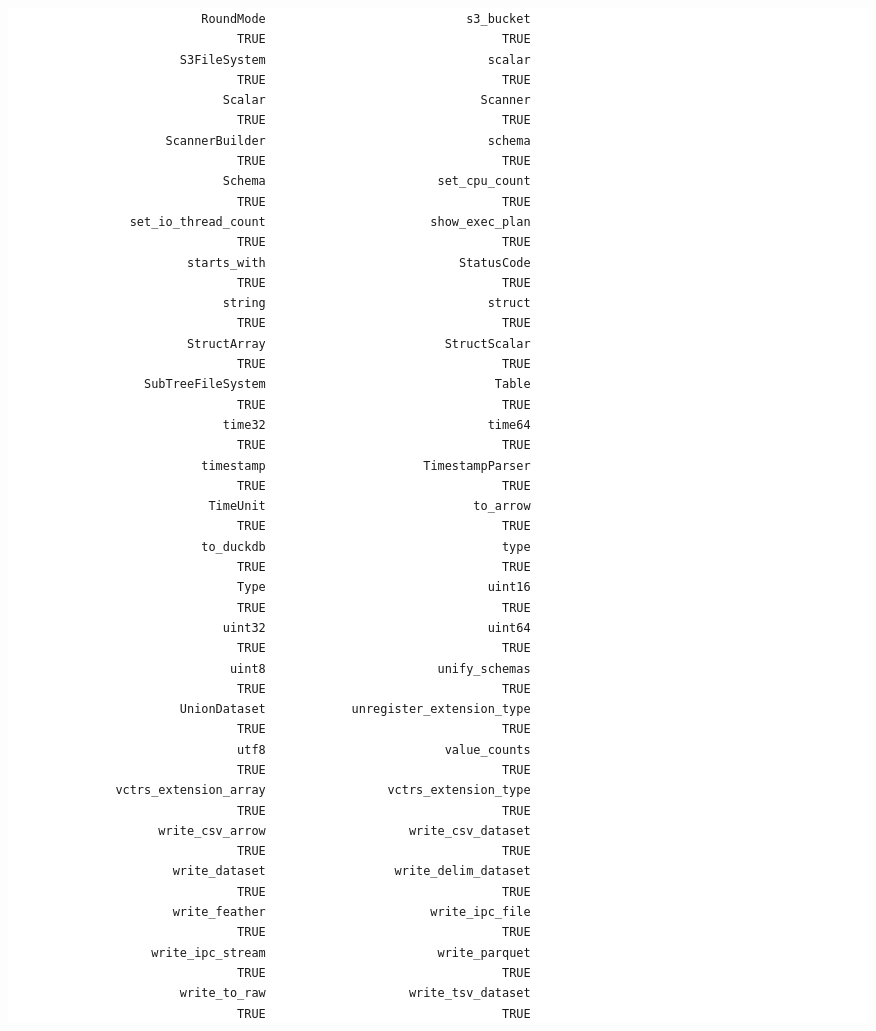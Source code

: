                                RoundMode                            s3_bucket 
                                    TRUE                                 TRUE 
                            S3FileSystem                               scalar 
                                    TRUE                                 TRUE 
                                  Scalar                              Scanner 
                                    TRUE                                 TRUE 
                          ScannerBuilder                               schema 
                                    TRUE                                 TRUE 
                                  Schema                        set_cpu_count 
                                    TRUE                                 TRUE 
                     set_io_thread_count                       show_exec_plan 
                                    TRUE                                 TRUE 
                             starts_with                           StatusCode 
                                    TRUE                                 TRUE 
                                  string                               struct 
                                    TRUE                                 TRUE 
                             StructArray                         StructScalar 
                                    TRUE                                 TRUE 
                       SubTreeFileSystem                                Table 
                                    TRUE                                 TRUE 
                                  time32                               time64 
                                    TRUE                                 TRUE 
                               timestamp                      TimestampParser 
                                    TRUE                                 TRUE 
                                TimeUnit                             to_arrow 
                                    TRUE                                 TRUE 
                               to_duckdb                                 type 
                                    TRUE                                 TRUE 
                                    Type                               uint16 
                                    TRUE                                 TRUE 
                                  uint32                               uint64 
                                    TRUE                                 TRUE 
                                   uint8                        unify_schemas 
                                    TRUE                                 TRUE 
                            UnionDataset            unregister_extension_type 
                                    TRUE                                 TRUE 
                                    utf8                         value_counts 
                                    TRUE                                 TRUE 
                   vctrs_extension_array                 vctrs_extension_type 
                                    TRUE                                 TRUE 
                         write_csv_arrow                    write_csv_dataset 
                                    TRUE                                 TRUE 
                           write_dataset                  write_delim_dataset 
                                    TRUE                                 TRUE 
                           write_feather                       write_ipc_file 
                                    TRUE                                 TRUE 
                        write_ipc_stream                        write_parquet 
                                    TRUE                                 TRUE 
                            write_to_raw                    write_tsv_dataset 
                                    TRUE                                 TRUE 

